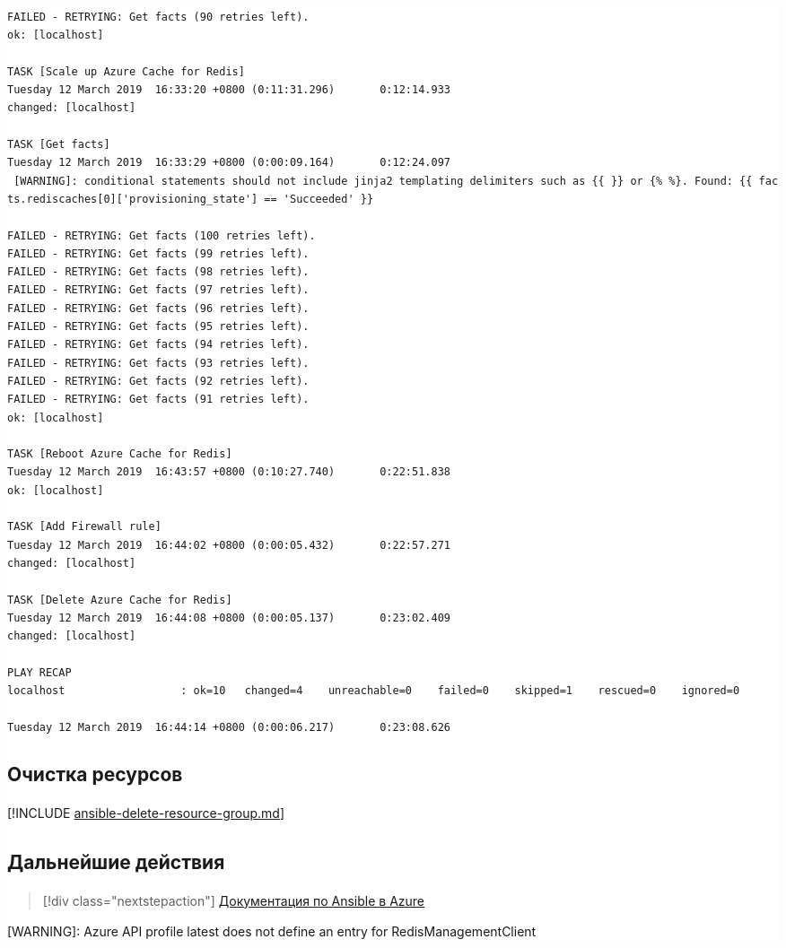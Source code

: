 ```Output
FAILED - RETRYING: Get facts (90 retries left).
ok: [localhost]

TASK [Scale up Azure Cache for Redis] 
Tuesday 12 March 2019  16:33:20 +0800 (0:11:31.296)       0:12:14.933 
changed: [localhost]

TASK [Get facts] 
Tuesday 12 March 2019  16:33:29 +0800 (0:00:09.164)       0:12:24.097 
 [WARNING]: conditional statements should not include jinja2 templating delimiters such as {{ }} or {% %}. Found: {{ facts.rediscaches[0]['provisioning_state'] == 'Succeeded' }}

FAILED - RETRYING: Get facts (100 retries left).
FAILED - RETRYING: Get facts (99 retries left).
FAILED - RETRYING: Get facts (98 retries left).
FAILED - RETRYING: Get facts (97 retries left).
FAILED - RETRYING: Get facts (96 retries left).
FAILED - RETRYING: Get facts (95 retries left).
FAILED - RETRYING: Get facts (94 retries left).
FAILED - RETRYING: Get facts (93 retries left).
FAILED - RETRYING: Get facts (92 retries left).
FAILED - RETRYING: Get facts (91 retries left).
ok: [localhost]

TASK [Reboot Azure Cache for Redis] 
Tuesday 12 March 2019  16:43:57 +0800 (0:10:27.740)       0:22:51.838 
ok: [localhost]

TASK [Add Firewall rule] 
Tuesday 12 March 2019  16:44:02 +0800 (0:00:05.432)       0:22:57.271 
changed: [localhost]

TASK [Delete Azure Cache for Redis] 
Tuesday 12 March 2019  16:44:08 +0800 (0:00:05.137)       0:23:02.409 
changed: [localhost]

PLAY RECAP 
localhost                  : ok=10   changed=4    unreachable=0    failed=0    skipped=1    rescued=0    ignored=0

Tuesday 12 March 2019  16:44:14 +0800 (0:00:06.217)       0:23:08.626 

```

## <a name="clean-up-resources"></a>Очистка ресурсов

[!INCLUDE [ansible-delete-resource-group.md](includes/ansible-delete-resource-group.md)]

## <a name="next-steps"></a>Дальнейшие действия

> [!div class="nextstepaction"] 
> [Документация по Ansible в Azure](/azure/ansible/)

 [WARNING]: Azure API profile latest does not define an entry for RedisManagementClient